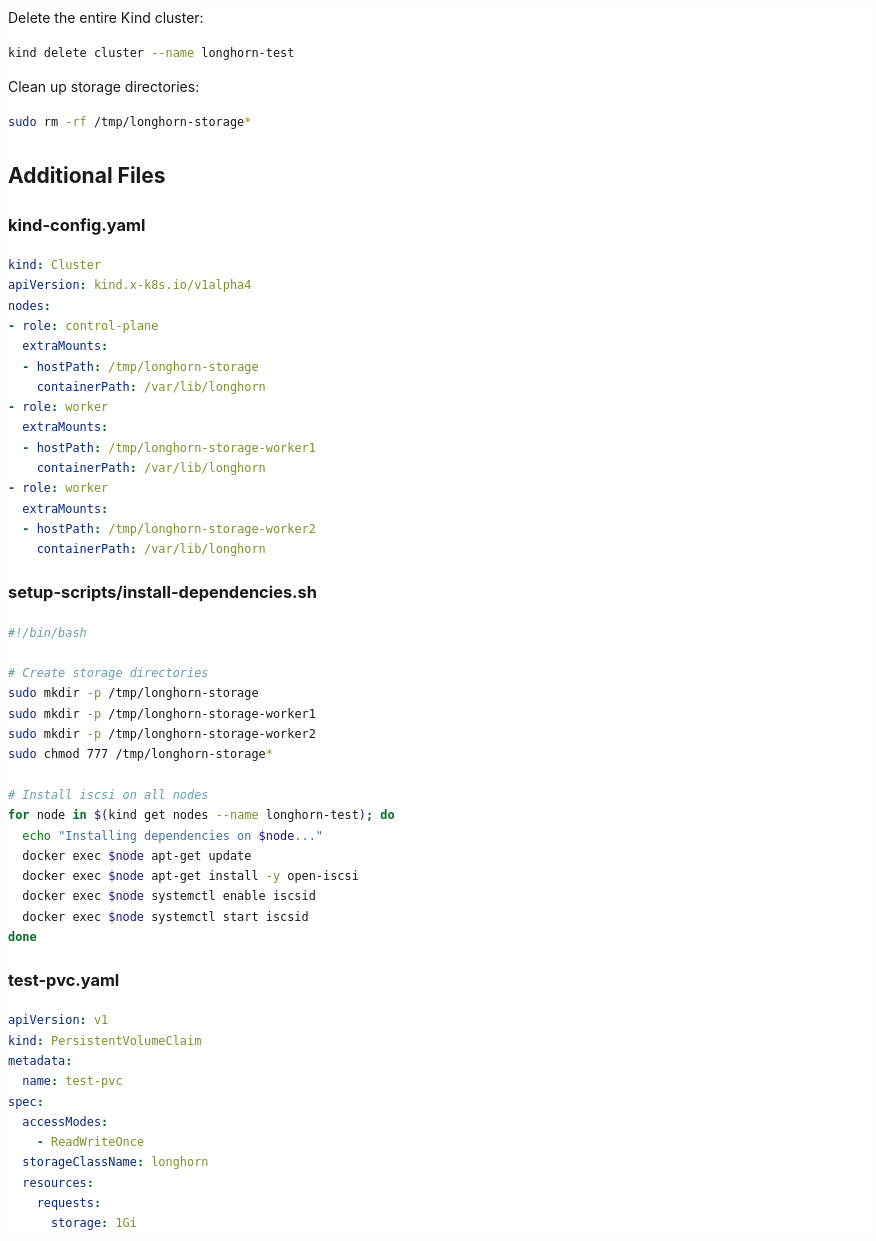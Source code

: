 Delete the entire Kind cluster:
```bash
kind delete cluster --name longhorn-test
```

Clean up storage directories:
```bash
sudo rm -rf /tmp/longhorn-storage*
```

## Additional Files

### kind-config.yaml
```yaml
kind: Cluster
apiVersion: kind.x-k8s.io/v1alpha4
nodes:
- role: control-plane
  extraMounts:
  - hostPath: /tmp/longhorn-storage
    containerPath: /var/lib/longhorn
- role: worker
  extraMounts:
  - hostPath: /tmp/longhorn-storage-worker1
    containerPath: /var/lib/longhorn
- role: worker
  extraMounts:
  - hostPath: /tmp/longhorn-storage-worker2
    containerPath: /var/lib/longhorn
```

### setup-scripts/install-dependencies.sh
```bash
#!/bin/bash

# Create storage directories
sudo mkdir -p /tmp/longhorn-storage
sudo mkdir -p /tmp/longhorn-storage-worker1
sudo mkdir -p /tmp/longhorn-storage-worker2
sudo chmod 777 /tmp/longhorn-storage*

# Install iscsi on all nodes
for node in $(kind get nodes --name longhorn-test); do
  echo "Installing dependencies on $node..."
  docker exec $node apt-get update
  docker exec $node apt-get install -y open-iscsi
  docker exec $node systemctl enable iscsid
  docker exec $node systemctl start iscsid
done
```

### test-pvc.yaml
```yaml
apiVersion: v1
kind: PersistentVolumeClaim
metadata:
  name: test-pvc
spec:
  accessModes:
    - ReadWriteOnce
  storageClassName: longhorn
  resources:
    requests:
      storage: 1Gi
```